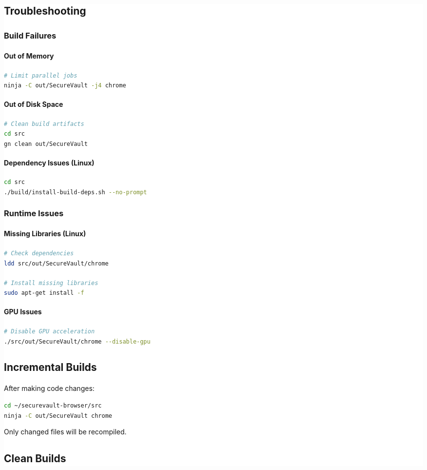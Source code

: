 ## Troubleshooting

### Build Failures

#### Out of Memory
```bash
# Limit parallel jobs
ninja -C out/SecureVault -j4 chrome
```

#### Out of Disk Space
```bash
# Clean build artifacts
cd src
gn clean out/SecureVault
```

#### Dependency Issues (Linux)
```bash
cd src
./build/install-build-deps.sh --no-prompt
```

### Runtime Issues

#### Missing Libraries (Linux)
```bash
# Check dependencies
ldd src/out/SecureVault/chrome

# Install missing libraries
sudo apt-get install -f
```

#### GPU Issues
```bash
# Disable GPU acceleration
./src/out/SecureVault/chrome --disable-gpu
```

## Incremental Builds

After making code changes:

```bash
cd ~/securevault-browser/src
ninja -C out/SecureVault chrome
```

Only changed files will be recompiled.

## Clean Builds

